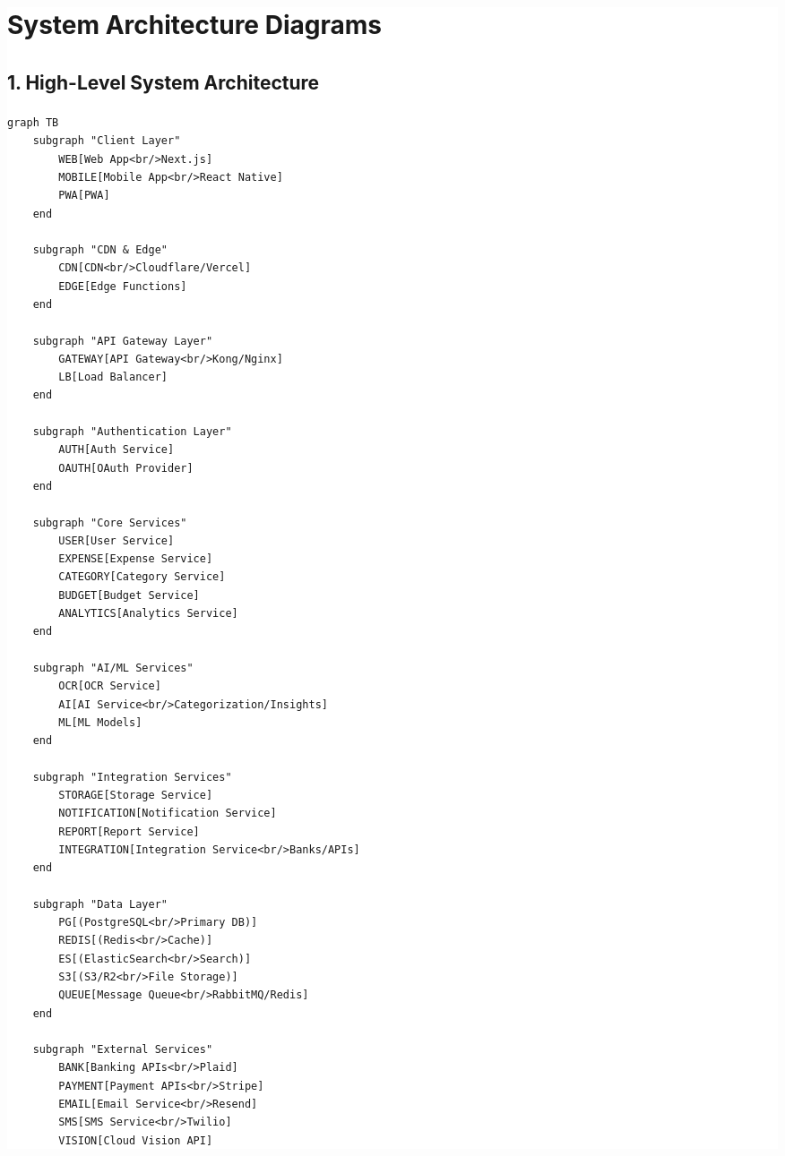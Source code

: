 # System Architecture Diagrams

## 1. High-Level System Architecture

```mermaid
graph TB
    subgraph "Client Layer"
        WEB[Web App<br/>Next.js]
        MOBILE[Mobile App<br/>React Native]
        PWA[PWA]
    end

    subgraph "CDN & Edge"
        CDN[CDN<br/>Cloudflare/Vercel]
        EDGE[Edge Functions]
    end

    subgraph "API Gateway Layer"
        GATEWAY[API Gateway<br/>Kong/Nginx]
        LB[Load Balancer]
    end

    subgraph "Authentication Layer"
        AUTH[Auth Service]
        OAUTH[OAuth Provider]
    end

    subgraph "Core Services"
        USER[User Service]
        EXPENSE[Expense Service]
        CATEGORY[Category Service]
        BUDGET[Budget Service]
        ANALYTICS[Analytics Service]
    end

    subgraph "AI/ML Services"
        OCR[OCR Service]
        AI[AI Service<br/>Categorization/Insights]
        ML[ML Models]
    end

    subgraph "Integration Services"
        STORAGE[Storage Service]
        NOTIFICATION[Notification Service]
        REPORT[Report Service]
        INTEGRATION[Integration Service<br/>Banks/APIs]
    end

    subgraph "Data Layer"
        PG[(PostgreSQL<br/>Primary DB)]
        REDIS[(Redis<br/>Cache)]
        ES[(ElasticSearch<br/>Search)]
        S3[(S3/R2<br/>File Storage)]
        QUEUE[Message Queue<br/>RabbitMQ/Redis]
    end

    subgraph "External Services"
        BANK[Banking APIs<br/>Plaid]
        PAYMENT[Payment APIs<br/>Stripe]
        EMAIL[Email Service<br/>Resend]
        SMS[SMS Service<br/>Twilio]
        VISION[Cloud Vision API]
```